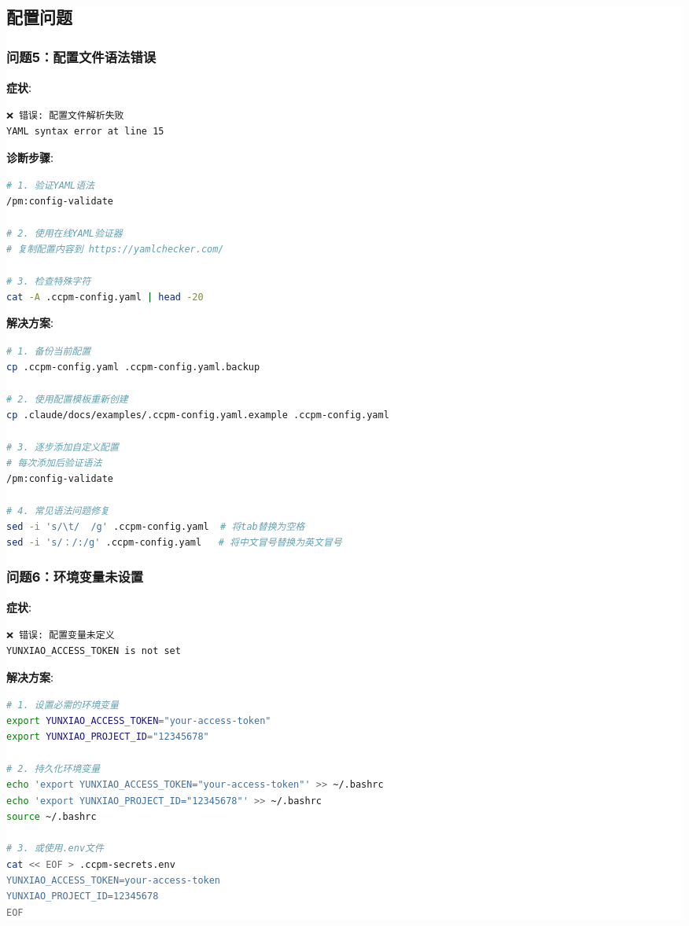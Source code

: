 
## 配置问题

### 问题5：配置文件语法错误

**症状**:
```
❌ 错误: 配置文件解析失败
YAML syntax error at line 15
```

**诊断步骤**:

```bash
# 1. 验证YAML语法
/pm:config-validate

# 2. 使用在线YAML验证器
# 复制配置内容到 https://yamlchecker.com/

# 3. 检查特殊字符
cat -A .ccpm-config.yaml | head -20
```

**解决方案**:

```bash
# 1. 备份当前配置
cp .ccpm-config.yaml .ccpm-config.yaml.backup

# 2. 使用配置模板重新创建
cp .claude/docs/examples/.ccpm-config.yaml.example .ccpm-config.yaml

# 3. 逐步添加自定义配置
# 每次添加后验证语法
/pm:config-validate

# 4. 常见语法问题修复
sed -i 's/\t/  /g' .ccpm-config.yaml  # 将tab替换为空格
sed -i 's/：/:/g' .ccpm-config.yaml   # 将中文冒号替换为英文冒号
```

### 问题6：环境变量未设置

**症状**:
```
❌ 错误: 配置变量未定义
YUNXIAO_ACCESS_TOKEN is not set
```

**解决方案**:

```bash
# 1. 设置必需的环境变量
export YUNXIAO_ACCESS_TOKEN="your-access-token"
export YUNXIAO_PROJECT_ID="12345678"

# 2. 持久化环境变量
echo 'export YUNXIAO_ACCESS_TOKEN="your-access-token"' >> ~/.bashrc
echo 'export YUNXIAO_PROJECT_ID="12345678"' >> ~/.bashrc
source ~/.bashrc

# 3. 或使用.env文件
cat << EOF > .ccpm-secrets.env
YUNXIAO_ACCESS_TOKEN=your-access-token
YUNXIAO_PROJECT_ID=12345678
EOF

```